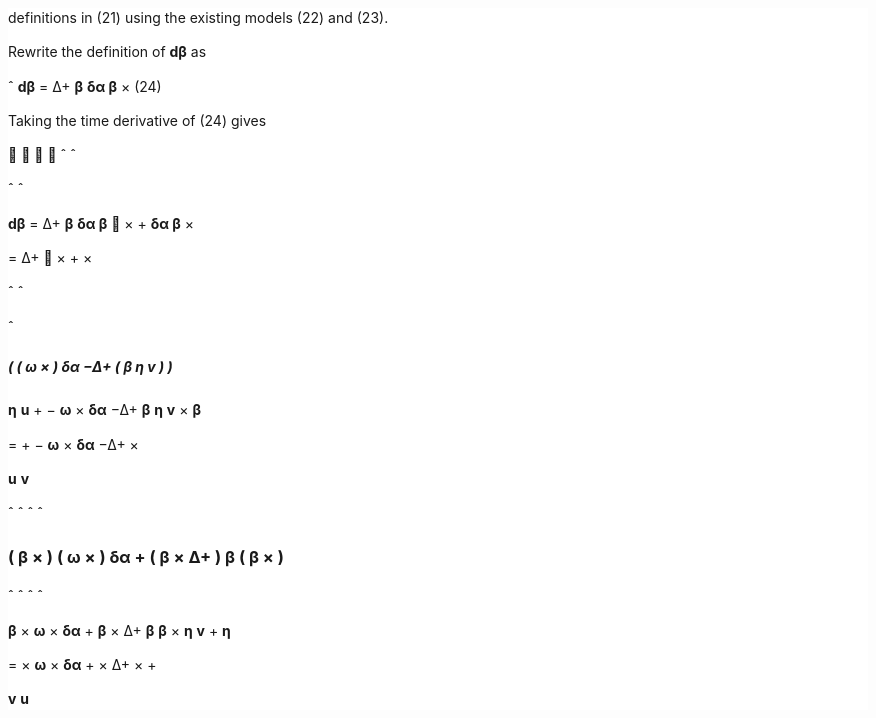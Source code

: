 
definitions in (21) using the existing models (22) and (23).


Rewrite the definition of **dβ** as


ˆ
**dβ** = ∆+ **β** **δα β** × (24)


Taking the time derivative of (24) gives



   ˆ ˆ



ˆ ˆ



**dβ** = ∆+ **β** **δα β**  × + **δα β** ×



= ∆+  × + ×



ˆ ˆ



ˆ
##### ( ( ω × ) δα −∆+ ( β η v ) )



**η** **u** + − **ω** × **δα** −∆+ **β** **η** **v** × **β**



= + − **ω** × **δα** −∆+ ×



**u** **v**



ˆ ˆ ˆ ˆ
### ( β × ) ( ω × ) δα + ( β × ∆+ ) β ( β × )



ˆ ˆ ˆ ˆ



**β** × **ω** × **δα** + **β** × ∆+ **β** **β** × **η** **v** + **η**



= × **ω** × **δα** + × ∆+ × +



**v** **u**


